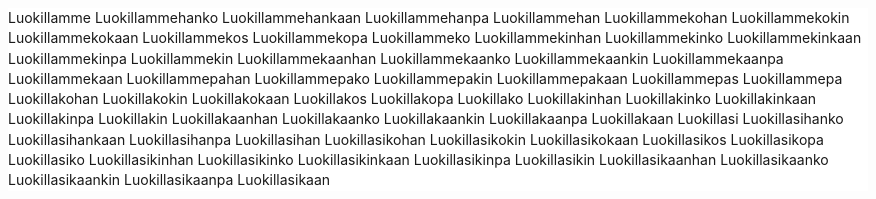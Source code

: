 Luokillamme
Luokillammehanko
Luokillammehankaan
Luokillammehanpa
Luokillammehan
Luokillammekohan
Luokillammekokin
Luokillammekokaan
Luokillammekos
Luokillammekopa
Luokillammeko
Luokillammekinhan
Luokillammekinko
Luokillammekinkaan
Luokillammekinpa
Luokillammekin
Luokillammekaanhan
Luokillammekaanko
Luokillammekaankin
Luokillammekaanpa
Luokillammekaan
Luokillammepahan
Luokillammepako
Luokillammepakin
Luokillammepakaan
Luokillammepas
Luokillammepa
Luokillakohan
Luokillakokin
Luokillakokaan
Luokillakos
Luokillakopa
Luokillako
Luokillakinhan
Luokillakinko
Luokillakinkaan
Luokillakinpa
Luokillakin
Luokillakaanhan
Luokillakaanko
Luokillakaankin
Luokillakaanpa
Luokillakaan
Luokillasi
Luokillasihanko
Luokillasihankaan
Luokillasihanpa
Luokillasihan
Luokillasikohan
Luokillasikokin
Luokillasikokaan
Luokillasikos
Luokillasikopa
Luokillasiko
Luokillasikinhan
Luokillasikinko
Luokillasikinkaan
Luokillasikinpa
Luokillasikin
Luokillasikaanhan
Luokillasikaanko
Luokillasikaankin
Luokillasikaanpa
Luokillasikaan